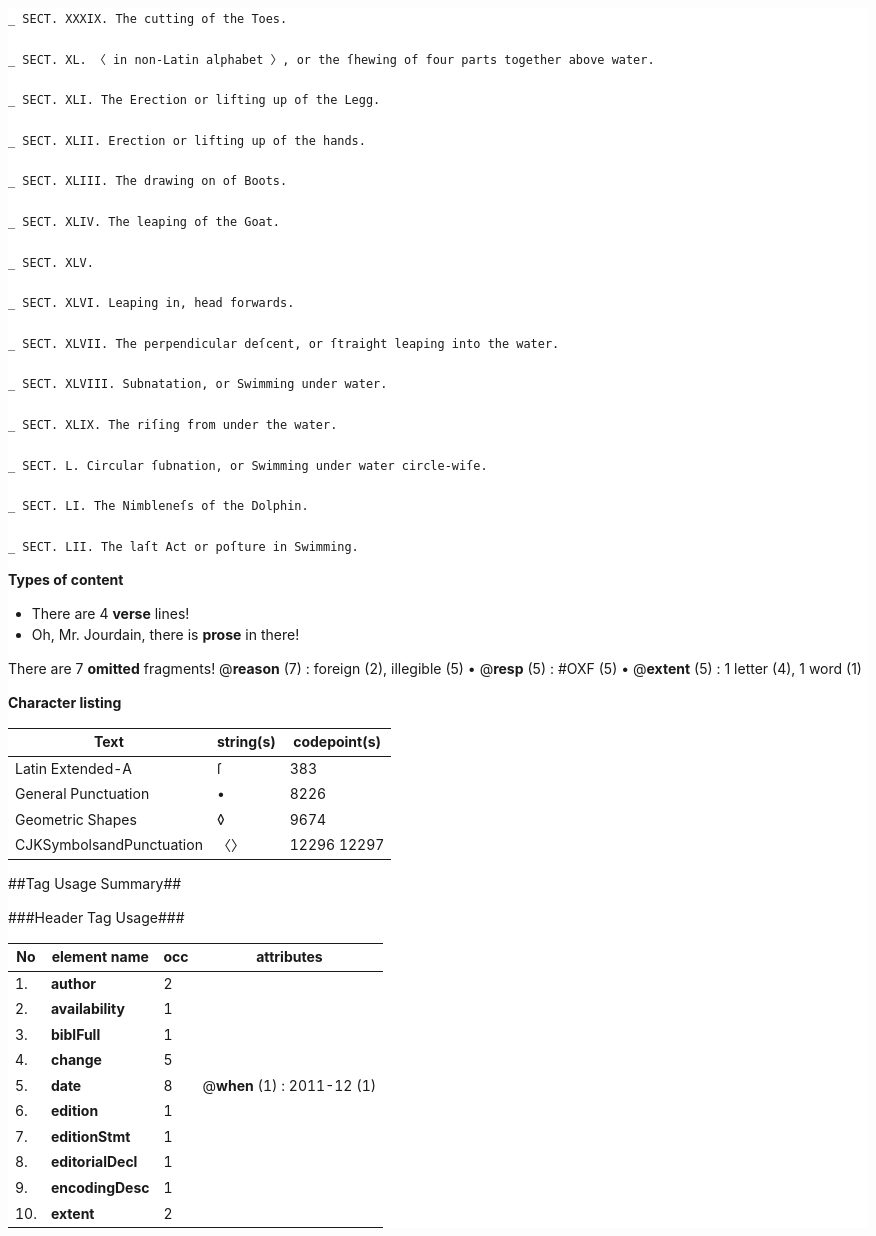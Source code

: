     _ SECT. XXXIX. The cutting of the Toes.

    _ SECT. XL. 〈 in non-Latin alphabet 〉, or the ſhewing of four parts together above water.

    _ SECT. XLI. The Erection or lifting up of the Legg.

    _ SECT. XLII. Erection or lifting up of the hands.

    _ SECT. XLIII. The drawing on of Boots.

    _ SECT. XLIV. The leaping of the Goat.

    _ SECT. XLV.

    _ SECT. XLVI. Leaping in, head forwards.

    _ SECT. XLVII. The perpendicular deſcent, or ſtraight leaping into the water.

    _ SECT. XLVIII. Subnatation, or Swimming under water.

    _ SECT. XLIX. The riſing from under the water.

    _ SECT. L. Circular ſubnation, or Swimming under water circle-wiſe.

    _ SECT. LI. The Nimbleneſs of the Dolphin.

    _ SECT. LII. The laſt Act or poſture in Swimming.

**Types of content**

  * There are 4 **verse** lines!
  * Oh, Mr. Jourdain, there is **prose** in there!

There are 7 **omitted** fragments! 
 @__reason__ (7) : foreign (2), illegible (5)  •  @__resp__ (5) : #OXF (5)  •  @__extent__ (5) : 1 letter (4), 1 word (1)

**Character listing**


|Text|string(s)|codepoint(s)|
|---|---|---|
|Latin Extended-A|ſ|383|
|General Punctuation|•|8226|
|Geometric Shapes|◊|9674|
|CJKSymbolsandPunctuation|〈〉|12296 12297|

##Tag Usage Summary##

###Header Tag Usage###

|No|element name|occ|attributes|
|---|---|---|---|
|1.|__author__|2||
|2.|__availability__|1||
|3.|__biblFull__|1||
|4.|__change__|5||
|5.|__date__|8| @__when__ (1) : 2011-12 (1)|
|6.|__edition__|1||
|7.|__editionStmt__|1||
|8.|__editorialDecl__|1||
|9.|__encodingDesc__|1||
|10.|__extent__|2||